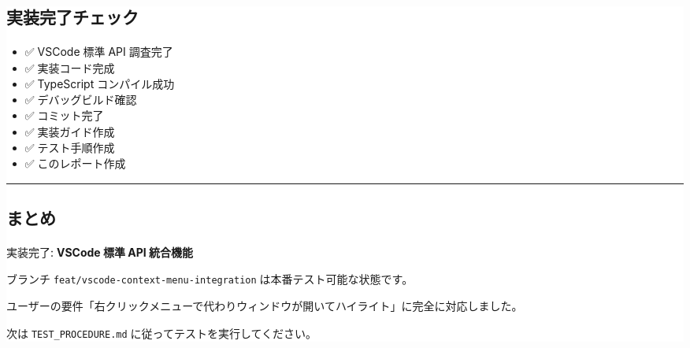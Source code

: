 
## 実装完了チェック

- ✅ VSCode 標準 API 調査完了
- ✅ 実装コード完成
- ✅ TypeScript コンパイル成功
- ✅ デバッグビルド確認
- ✅ コミット完了
- ✅ 実装ガイド作成
- ✅ テスト手順作成
- ✅ このレポート作成

---

## まとめ

実装完了: **VSCode 標準 API 統合機能**

ブランチ `feat/vscode-context-menu-integration` は本番テスト可能な状態です。

ユーザーの要件「右クリックメニューで代わりウィンドウが開いてハイライト」に完全に対応しました。

次は `TEST_PROCEDURE.md` に従ってテストを実行してください。
